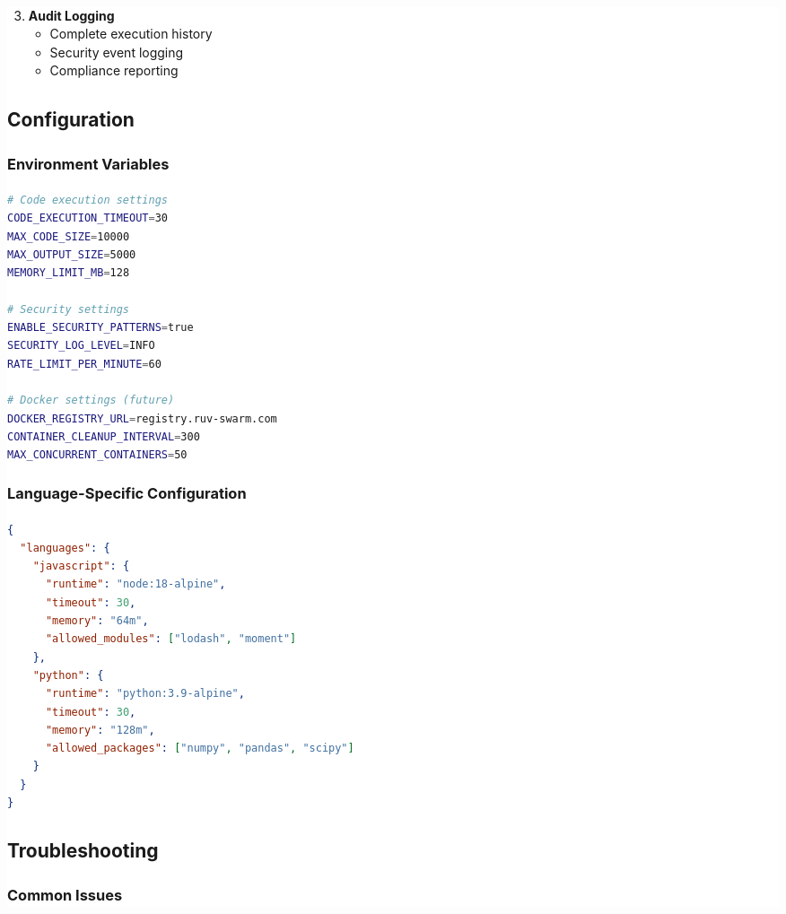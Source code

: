 3. **Audit Logging**
   - Complete execution history
   - Security event logging
   - Compliance reporting

## Configuration

### Environment Variables

```bash
# Code execution settings
CODE_EXECUTION_TIMEOUT=30
MAX_CODE_SIZE=10000
MAX_OUTPUT_SIZE=5000
MEMORY_LIMIT_MB=128

# Security settings
ENABLE_SECURITY_PATTERNS=true
SECURITY_LOG_LEVEL=INFO
RATE_LIMIT_PER_MINUTE=60

# Docker settings (future)
DOCKER_REGISTRY_URL=registry.ruv-swarm.com
CONTAINER_CLEANUP_INTERVAL=300
MAX_CONCURRENT_CONTAINERS=50
```

### Language-Specific Configuration

```json
{
  "languages": {
    "javascript": {
      "runtime": "node:18-alpine",
      "timeout": 30,
      "memory": "64m",
      "allowed_modules": ["lodash", "moment"]
    },
    "python": {
      "runtime": "python:3.9-alpine",
      "timeout": 30,
      "memory": "128m",
      "allowed_packages": ["numpy", "pandas", "scipy"]
    }
  }
}
```

## Troubleshooting

### Common Issues
